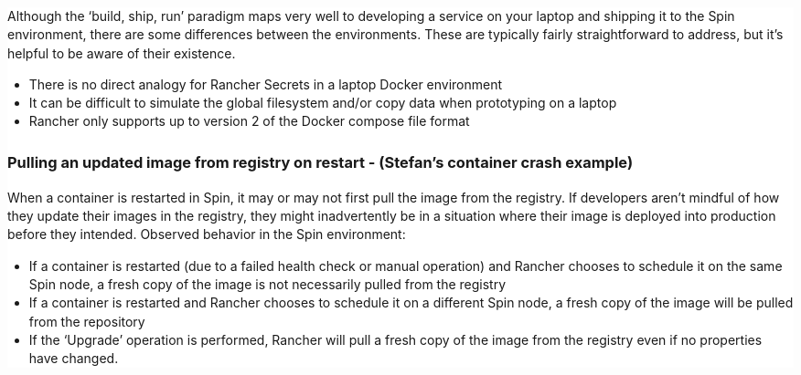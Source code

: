 Although the ‘build, ship, run’ paradigm maps very well to developing a service
on your laptop and shipping it to the Spin environment, there are some
differences between the environments. These are typically fairly
straightforward to address, but it’s helpful to be aware of their existence.

* There is no direct analogy for Rancher Secrets in a laptop Docker environment
* It can be difficult to simulate the global filesystem and/or copy data when prototyping on a laptop
* Rancher only supports up to version 2 of the Docker compose file format

### Pulling an updated image from registry on restart - (Stefan’s container crash example)

When a container is restarted in Spin, it may or may not first pull the image
from the registry. If developers aren’t mindful of how they update their images
in the registry, they might inadvertently be in a situation where their image
is deployed into production before they intended. Observed behavior in the Spin
environment:

* If a container is restarted (due to a failed health check or manual operation)
and Rancher chooses to schedule it on the same Spin node, a fresh copy of the
image is not necessarily pulled from the registry
* If a container is restarted and Rancher chooses to schedule it on a different Spin node,
a fresh copy of the image will be pulled from the repository
* If the ‘Upgrade’ operation is performed, Rancher will pull a fresh copy of the
image from the registry even if no properties have changed.
